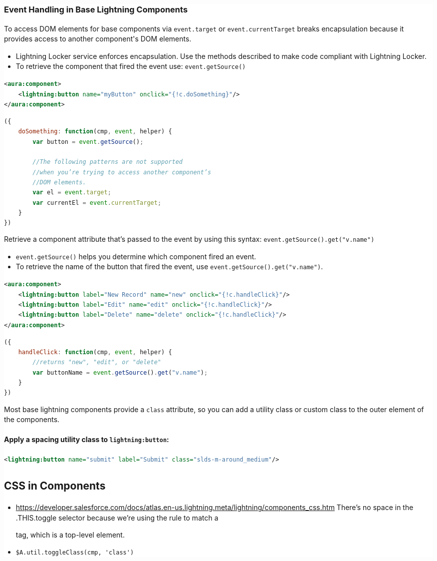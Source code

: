 ### Event Handling in Base Lightning Components
To access DOM elements for base components via `event.target` or `event.currentTarget` breaks encapsulation because it provides access to another component's DOM elements.
* Lightning Locker service enforces encapsulation.  Use the methods described to make code compliant with Lightning Locker.
* To retrieve the component that fired the event use: `event.getSource()`
```xml
<aura:component>
    <lightning:button name="myButton" onclick="{!c.doSomething}"/>
</aura:component>
```
```javascript
({
    doSomething: function(cmp, event, helper) {
        var button = event.getSource();

        //The following patterns are not supported
        //when you’re trying to access another component’s
        //DOM elements.
        var el = event.target;
        var currentEl = event.currentTarget;
    }
})
```
Retrieve a component attribute that’s passed to the event by using this syntax:
`event.getSource().get("v.name")`

* `event.getSource()` helps you determine which component fired an event.
* To retrieve the name of the button that fired the event, use `event.getSource().get("v.name")`.
```xml
<aura:component>
    <lightning:button label="New Record" name="new" onclick="{!c.handleClick}"/>
    <lightning:button label="Edit" name="edit" onclick="{!c.handleClick}"/>
    <lightning:button label="Delete" name="delete" onclick="{!c.handleClick}"/>
</aura:component>
```
```javascript
({
    handleClick: function(cmp, event, helper) {
        //returns "new", "edit", or "delete"
        var buttonName = event.getSource().get("v.name");
    }
})
```
Most base lightning components provide a `class` attribute, so you can add a utility class or custom class to the outer element of the components.
#### Apply a spacing utility class to `lightning:button`:
```xml
<lightning:button name="submit" label="Submit" class="slds-m-around_medium"/>
```
## CSS in Components
 * https://developer.salesforce.com/docs/atlas.en-us.lightning.meta/lightning/components_css.htm
 There’s no space in the .THIS.toggle selector because we’re using the rule to match a <p> tag, which is a top-level element.
 * `$A.util.toggleClass(cmp, 'class')`
